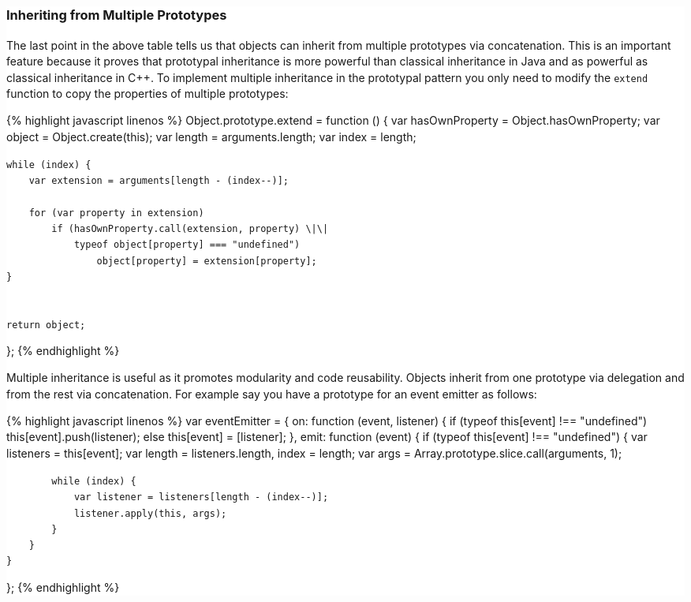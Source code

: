 ### Inheriting from Multiple Prototypes ###

The last point in the above table tells us that objects can inherit from multiple prototypes via concatenation. This is an important feature because it proves that prototypal inheritance is more powerful than classical inheritance in Java and as powerful as classical inheritance in C++. To implement multiple inheritance in the prototypal pattern you only need to modify the `extend` function to copy the properties of multiple prototypes:

{% highlight javascript linenos %}
Object.prototype.extend = function () {
    var hasOwnProperty = Object.hasOwnProperty;
    var object = Object.create(this);
    var length = arguments.length;
    var index = length;

    while (index) {
        var extension = arguments[length - (index--)];

        for (var property in extension)
            if (hasOwnProperty.call(extension, property) \|\|
                typeof object[property] === "undefined")
                    object[property] = extension[property];
    }


    return object;
};
{% endhighlight %}

Multiple inheritance is useful as it promotes modularity and code reusability. Objects inherit from one prototype via delegation and from the rest via concatenation. For example say you have a prototype for an event emitter as follows:

{% highlight javascript linenos %}
var eventEmitter = {
    on: function (event, listener) {
        if (typeof this[event] !== "undefined")
            this[event].push(listener);
        else this[event] = [listener];
    },
    emit: function (event) {
        if (typeof this[event] !== "undefined") {
            var listeners = this[event];
            var length = listeners.length, index = length;
            var args = Array.prototype.slice.call(arguments, 1);

            while (index) {
                var listener = listeners[length - (index--)];
                listener.apply(this, args);
            }
        }
    }
};
{% endhighlight %}
